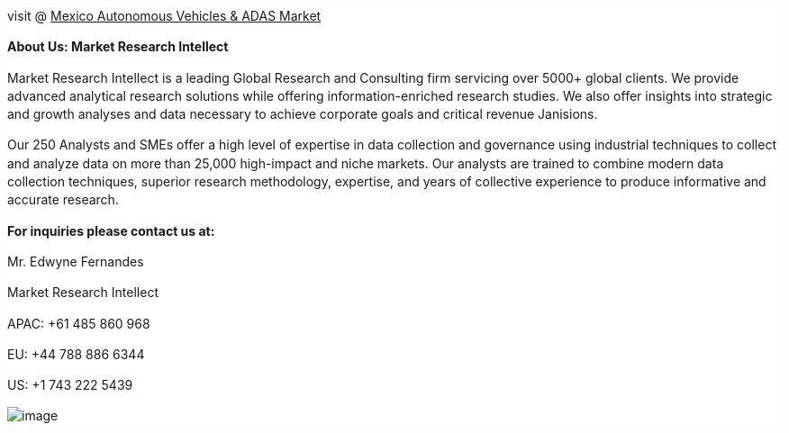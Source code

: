 visit&nbsp;@</strong>&nbsp;</span><span class="font-[700]"><a href="https://www.marketresearchintellect.com/product/global-mexico-autonomous-vehicles-adas-market/?utm_source=Linkedin&utm_medium=828" target="_blank" data-tracking-control-name="article-ssr-frontend-pulse_little-text-block" data-tracking-will-navigate="" data-test-link="">Mexico Autonomous Vehicles & ADAS Market</a></span></p><p><strong><span class="font-[700]">About Us: Market Research Intellect</span></strong></p><p><span class="">Market Research Intellect is a leading Global Research and Consulting firm servicing over 5000+ global clients. We provide advanced analytical research solutions while offering information-enriched research studies.&nbsp;</span>We also offer insights into strategic and growth analyses and data necessary to achieve corporate goals and critical revenue Janisions.</p><p><span class="">Our 250 Analysts and SMEs offer a high level of expertise in data collection and governance using industrial techniques to collect and analyze data on more than 25,000 high-impact and niche markets. Our analysts are trained to combine modern data collection techniques, superior research methodology, expertise, and years of collective experience to produce informative and accurate research.</span></p><p><strong>For inquiries please contact us at:</strong></p><p>Mr. Edwyne Fernandes</p><p>Market Research Intellect</p><p>APAC: +61 485 860 968</p><p>EU: +44 788 886 6344</p><p>US: +1 743 222 5439</p>
![image](https://github.com/user-attachments/assets/e022ffbb-ef81-4a87-955c-4933b5cda8cc)
